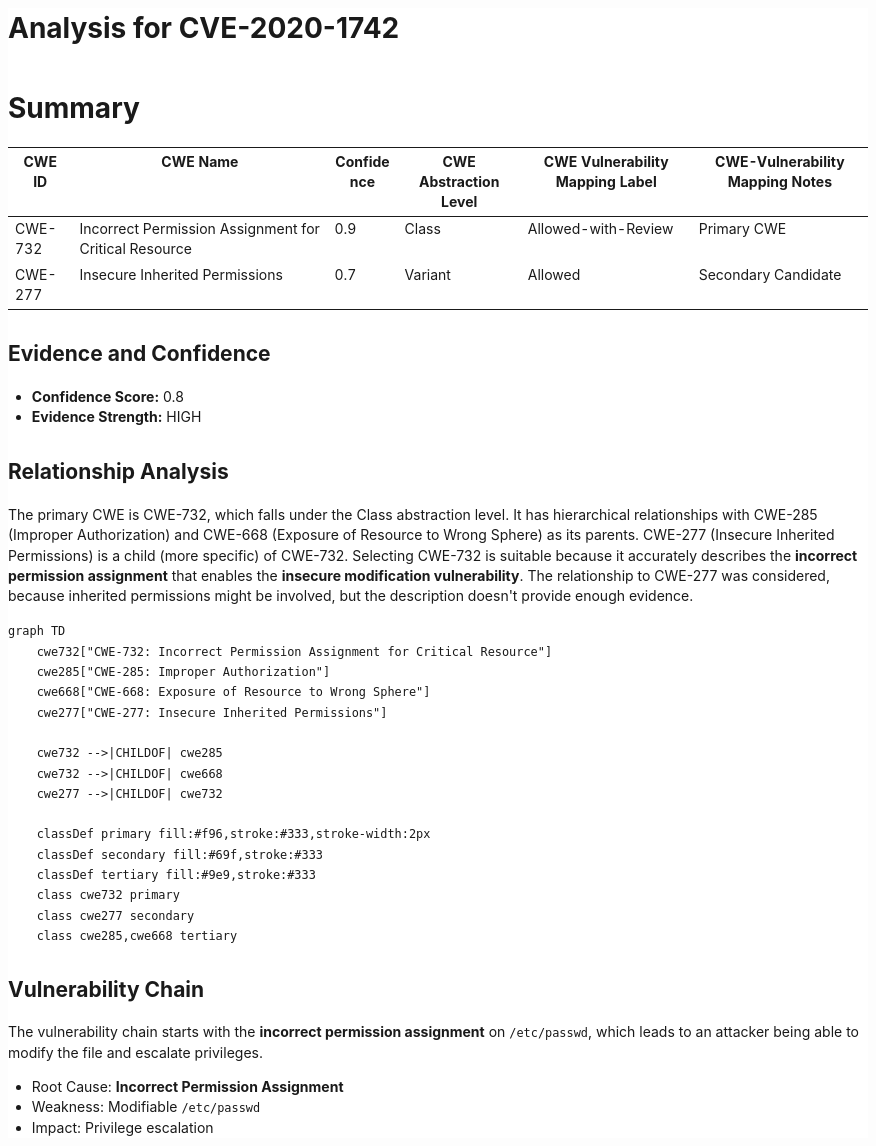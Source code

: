 # Analysis for CVE-2020-1742

# Summary
| CWE ID | CWE Name | Confidence | CWE Abstraction Level | CWE Vulnerability Mapping Label | CWE-Vulnerability Mapping Notes |
|---|---|---|---|---|---|
| CWE-732 | Incorrect Permission Assignment for Critical Resource | 0.9 | Class | Allowed-with-Review | Primary CWE |
| CWE-277 | Insecure Inherited Permissions | 0.7 | Variant | Allowed | Secondary Candidate |

## Evidence and Confidence

*   **Confidence Score:** 0.8
*   **Evidence Strength:** HIGH

## Relationship Analysis
The primary CWE is CWE-732, which falls under the Class abstraction level. It has hierarchical relationships with CWE-285 (Improper Authorization) and CWE-668 (Exposure of Resource to Wrong Sphere) as its parents. CWE-277 (Insecure Inherited Permissions) is a child (more specific) of CWE-732. Selecting CWE-732 is suitable because it accurately describes the **incorrect permission assignment** that enables the **insecure modification vulnerability**. The relationship to CWE-277 was considered, because inherited permissions might be involved, but the description doesn't provide enough evidence.

```mermaid
graph TD
    cwe732["CWE-732: Incorrect Permission Assignment for Critical Resource"]
    cwe285["CWE-285: Improper Authorization"]
    cwe668["CWE-668: Exposure of Resource to Wrong Sphere"]
    cwe277["CWE-277: Insecure Inherited Permissions"]

    cwe732 -->|CHILDOF| cwe285
    cwe732 -->|CHILDOF| cwe668
    cwe277 -->|CHILDOF| cwe732

    classDef primary fill:#f96,stroke:#333,stroke-width:2px
    classDef secondary fill:#69f,stroke:#333
    classDef tertiary fill:#9e9,stroke:#333
    class cwe732 primary
    class cwe277 secondary
    class cwe285,cwe668 tertiary
```

## Vulnerability Chain
The vulnerability chain starts with the **incorrect permission assignment** on `/etc/passwd`, which leads to an attacker being able to modify the file and escalate privileges.
  - Root Cause: **Incorrect Permission Assignment**
  - Weakness: Modifiable `/etc/passwd`
  - Impact: Privilege escalation

